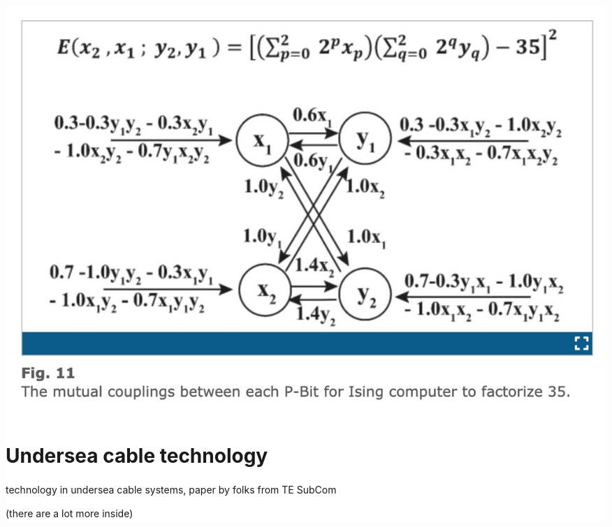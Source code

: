    ![20250523_054257_3.jpg](/assets/images/2025/20250208_20250526/20250523_054257_3.jpg)

# Undersea cable technology

technology in undersea cable systems, paper by folks from TE SubCom

(there are a lot more inside)